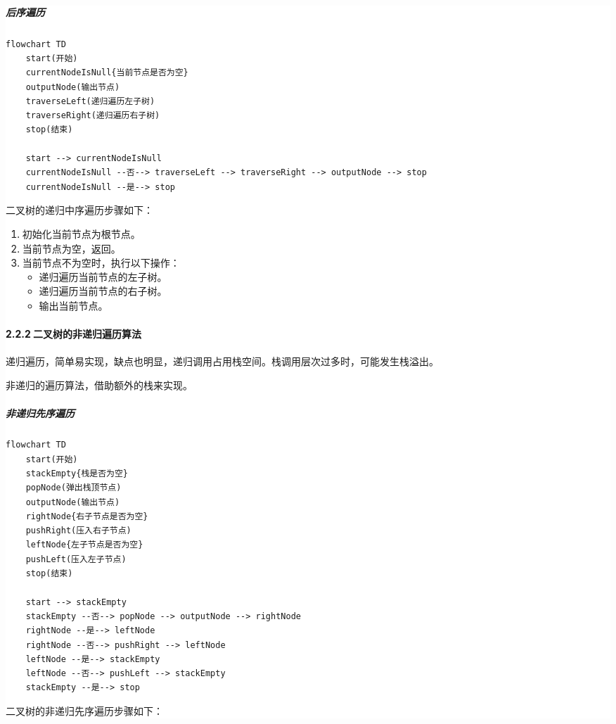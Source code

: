 ##### 后序遍历

```mermaid
flowchart TD
    start(开始)
    currentNodeIsNull{当前节点是否为空}
    outputNode(输出节点)
    traverseLeft(递归遍历左子树)
    traverseRight(递归遍历右子树)
    stop(结束)

    start --> currentNodeIsNull
    currentNodeIsNull --否--> traverseLeft --> traverseRight --> outputNode --> stop
    currentNodeIsNull --是--> stop
```

二叉树的递归中序遍历步骤如下：

1. 初始化当前节点为根节点。
2. 当前节点为空，返回。
3. 当前节点不为空时，执行以下操作：
   * 递归遍历当前节点的左子树。
   * 递归遍历当前节点的右子树。
   * 输出当前节点。

#### 2.2.2 二叉树的非递归遍历算法

递归遍历，简单易实现，缺点也明显，递归调用占用栈空间。栈调用层次过多时，可能发生栈溢出。

非递归的遍历算法，借助额外的栈来实现。

##### 非递归先序遍历

```mermaid
flowchart TD
    start(开始)
    stackEmpty{栈是否为空}
    popNode(弹出栈顶节点)
    outputNode(输出节点)
    rightNode{右子节点是否为空}
    pushRight(压入右子节点)
    leftNode{左子节点是否为空}
    pushLeft(压入左子节点)
    stop(结束)

    start --> stackEmpty
    stackEmpty --否--> popNode --> outputNode --> rightNode
    rightNode --是--> leftNode
    rightNode --否--> pushRight --> leftNode
    leftNode --是--> stackEmpty
    leftNode --否--> pushLeft --> stackEmpty
    stackEmpty --是--> stop
```

二叉树的非递归先序遍历步骤如下：
